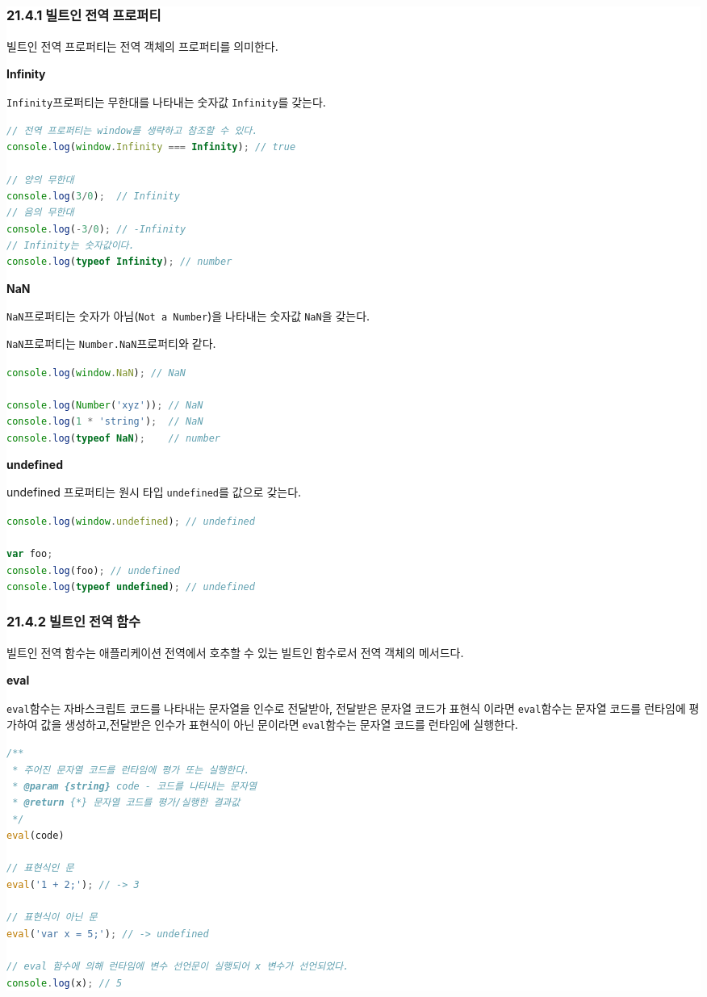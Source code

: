 ### 21.4.1 빌트인 전역 프로퍼티

빌트인 전역 프로퍼티는 전역 객체의 프로퍼티를 의미한다.

**Infinity**

`Infinity`프로퍼티는 무한대를 나타내는 숫자값 `Infinity`를 갖는다.

```jsx
// 전역 프로퍼티는 window를 생략하고 참조할 수 있다.
console.log(window.Infinity === Infinity); // true

// 양의 무한대
console.log(3/0);  // Infinity
// 음의 무한대
console.log(-3/0); // -Infinity
// Infinity는 숫자값이다.
console.log(typeof Infinity); // number
```

**NaN**

`NaN`프로퍼티는 숫자가 아님(`Not a Number`)을 나타내는 숫자값 `NaN`을 갖는다.

`NaN`프로퍼티는 `Number.NaN`프로퍼티와 같다.

```jsx
console.log(window.NaN); // NaN

console.log(Number('xyz')); // NaN
console.log(1 * 'string');  // NaN
console.log(typeof NaN);    // number
```

**undefined**

undefined 프로퍼티는 원시 타입 `undefined`를 값으로 갖는다.

```jsx
console.log(window.undefined); // undefined

var foo;
console.log(foo); // undefined
console.log(typeof undefined); // undefined
```

### 21.**4.2 빌트인 전역 함수**

빌트인 전역 함수는 애플리케이션 전역에서 호추할 수 있는 빌트인 함수로서 전역 객체의 메서드다.

**eval**

`eval`함수는 자바스크립트 코드를 나타내는 문자열을 인수로 전달받아, 전달받은 문자열 코드가 표현식 이라면 `eval`함수는 문자열 코드를 런타임에 평가하여 값을 생성하고,전달받은 인수가 표현식이 아닌 문이라면 `eval`함수는 문자열 코드를 런타임에 실행한다.

```jsx
/**
 * 주어진 문자열 코드를 런타임에 평가 또는 실행한다.
 * @param {string} code - 코드를 나타내는 문자열
 * @return {*} 문자열 코드를 평가/실행한 결과값
 */
eval(code)

// 표현식인 문
eval('1 + 2;'); // -> 3

// 표현식이 아닌 문
eval('var x = 5;'); // -> undefined

// eval 함수에 의해 런타임에 변수 선언문이 실행되어 x 변수가 선언되었다.
console.log(x); // 5
```